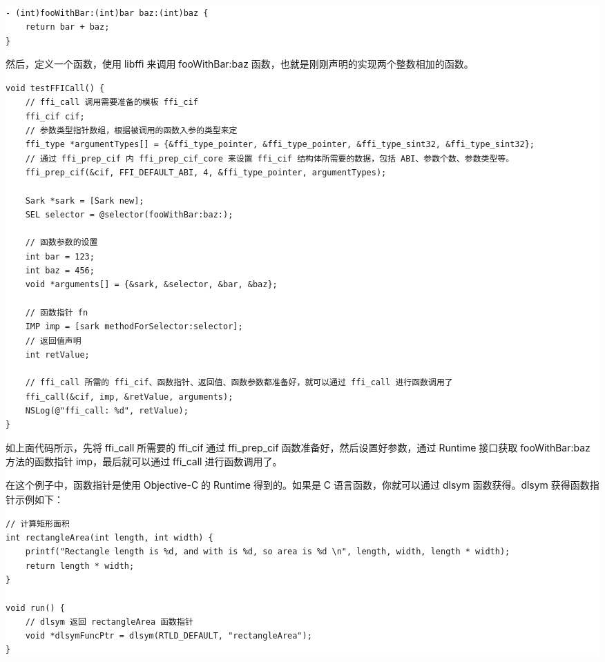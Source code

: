 ```
- (int)fooWithBar:(int)bar baz:(int)baz {
    return bar + baz;
}

```

然后，定义一个函数，使用 libffi 来调用 fooWithBar:baz 函数，也就是刚刚声明的实现两个整数相加的函数。

```
void testFFICall() {
    // ffi_call 调用需要准备的模板 ffi_cif
    ffi_cif cif;
    // 参数类型指针数组，根据被调用的函数入参的类型来定
    ffi_type *argumentTypes[] = {&ffi_type_pointer, &ffi_type_pointer, &ffi_type_sint32, &ffi_type_sint32};
    // 通过 ffi_prep_cif 内 ffi_prep_cif_core 来设置 ffi_cif 结构体所需要的数据，包括 ABI、参数个数、参数类型等。
    ffi_prep_cif(&cif, FFI_DEFAULT_ABI, 4, &ffi_type_pointer, argumentTypes);
    
    Sark *sark = [Sark new];
    SEL selector = @selector(fooWithBar:baz:);
    
    // 函数参数的设置
    int bar = 123;
    int baz = 456;
    void *arguments[] = {&sark, &selector, &bar, &baz};
    
    // 函数指针 fn
    IMP imp = [sark methodForSelector:selector];
    // 返回值声明
    int retValue;

    // ffi_call 所需的 ffi_cif、函数指针、返回值、函数参数都准备好，就可以通过 ffi_call 进行函数调用了
    ffi_call(&cif, imp, &retValue, arguments);
    NSLog(@"ffi_call: %d", retValue);
}

```

如上面代码所示，先将 ffi\_call 所需要的 ffi\_cif 通过 ffi\_prep\_cif 函数准备好，然后设置好参数，通过 Runtime 接口获取 fooWithBar:baz 方法的函数指针 imp，最后就可以通过 ffi\_call 进行函数调用了。

在这个例子中，函数指针是使用 Objective-C 的 Runtime 得到的。如果是 C 语言函数，你就可以通过 dlsym 函数获得。dlsym 获得函数指针示例如下：

```
// 计算矩形面积
int rectangleArea(int length, int width) {
    printf("Rectangle length is %d, and with is %d, so area is %d \n", length, width, length * width);
    return length * width;
}

void run() {
    // dlsym 返回 rectangleArea 函数指针
    void *dlsymFuncPtr = dlsym(RTLD_DEFAULT, "rectangleArea");
}

```
